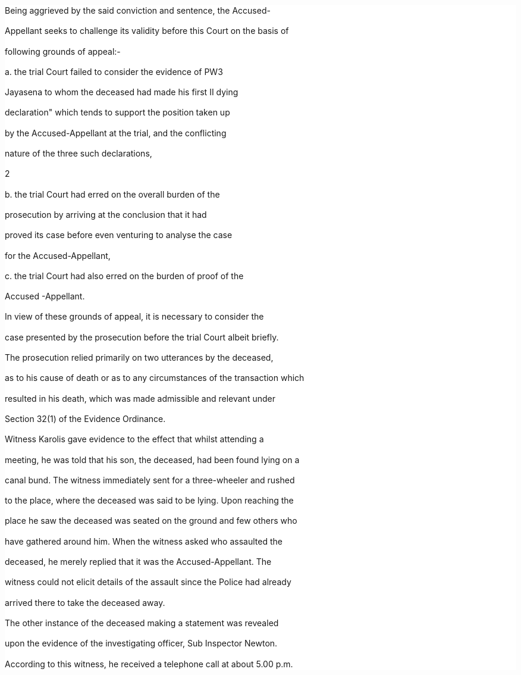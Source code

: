 Being aggrieved by the said conviction and sentence, the Accused-

Appellant seeks to challenge its validity before this Court on the basis of

following grounds of appeal:-

a. the trial Court failed to consider the evidence of PW3

Jayasena to whom the deceased had made his first II dying

declaration" which tends to support the position taken up

by the Accused-Appellant at the trial, and the conflicting

nature of the three such declarations,

2

b. the trial Court had erred on the overall burden of the

prosecution by arriving at the conclusion that it had

proved its case before even venturing to analyse the case

for the Accused-Appellant,

c. the trial Court had also erred on the burden of proof of the

Accused -Appellant.

In view of these grounds of appeal, it is necessary to consider the

case presented by the prosecution before the trial Court albeit briefly.

The prosecution relied primarily on two utterances by the deceased,

as to his cause of death or as to any circumstances of the transaction which

resulted in his death, which was made admissible and relevant under

Section 32(1) of the Evidence Ordinance.

Witness Karolis gave evidence to the effect that whilst attending a

meeting, he was told that his son, the deceased, had been found lying on a

canal bund. The witness immediately sent for a three-wheeler and rushed

to the place, where the deceased was said to be lying. Upon reaching the

place he saw the deceased was seated on the ground and few others who

have gathered around him. When the witness asked who assaulted the

deceased, he merely replied that it was the Accused-Appellant. The

witness could not elicit details of the assault since the Police had already

arrived there to take the deceased away.

The other instance of the deceased making a statement was revealed

upon the evidence of the investigating officer, Sub Inspector Newton.

According to this witness, he received a telephone call at about 5.00 p.m.
